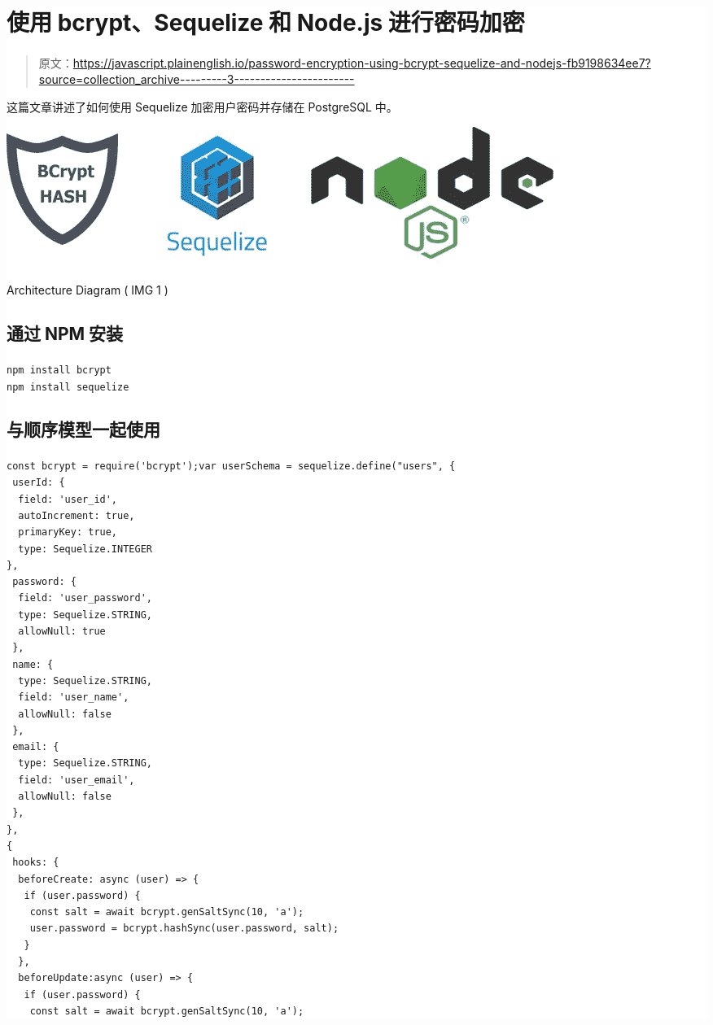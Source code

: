 # 使用 bcrypt、Sequelize 和 Node.js 进行密码加密

> 原文：<https://javascript.plainenglish.io/password-encryption-using-bcrypt-sequelize-and-nodejs-fb9198634ee7?source=collection_archive---------3----------------------->

这篇文章讲述了如何使用 Sequelize 加密用户密码并存储在 PostgreSQL 中。

![](img/f9bd1547634a425020a70b8511a8f41b.png)

Architecture Diagram ( IMG 1 )

## 通过 NPM 安装

```
npm install bcrypt
npm install sequelize
```

## 与顺序模型一起使用

```
const bcrypt = require('bcrypt');var userSchema = sequelize.define("users", {
 userId: {
  field: 'user_id',
  autoIncrement: true,
  primaryKey: true,
  type: Sequelize.INTEGER
},
 password: {
  field: 'user_password',
  type: Sequelize.STRING,
  allowNull: true
 },
 name: {
  type: Sequelize.STRING,
  field: 'user_name',
  allowNull: false
 },
 email: {
  type: Sequelize.STRING,
  field: 'user_email',
  allowNull: false
 },
},
{
 hooks: {
  beforeCreate: async (user) => {
   if (user.password) {
    const salt = await bcrypt.genSaltSync(10, 'a');
    user.password = bcrypt.hashSync(user.password, salt);
   }
  },
  beforeUpdate:async (user) => {
   if (user.password) {
    const salt = await bcrypt.genSaltSync(10, 'a');
```